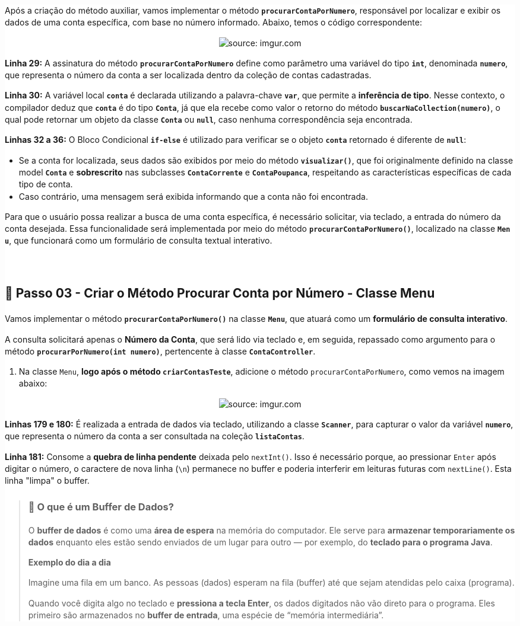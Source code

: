 

Após a criação do método auxiliar, vamos implementar o método **`procurarContaPorNumero`**, responsável por localizar e exibir os dados de uma conta específica, com base no número informado. Abaixo, temos o código correspondente:

<div align="center"><img src="https://i.imgur.com/47qIoEV.png" title="source: imgur.com" /></div>

**Linha 29:** A assinatura do método **`procurarContaPorNumero`** define como parâmetro uma variável do tipo **`int`**, denominada **`numero`**, que representa o número da conta a ser localizada dentro da coleção de contas cadastradas.

**Linha 30:** A variável local **`conta`** é declarada utilizando a palavra-chave **`var`**, que permite a **inferência de tipo**. Nesse contexto, o compilador deduz que **`conta`** é do tipo **`Conta`**, já que ela recebe como valor o retorno do método **`buscarNaCollection(numero)`**, o qual pode retornar um objeto da classe **`Conta`** ou **`null`**, caso nenhuma correspondência seja encontrada.

**Linhas 32 a 36:** O Bloco Condicional **`if-else`** é utilizado para verificar se o objeto **`conta`** retornado é diferente de **`null`**:

- Se a conta for localizada, seus dados são exibidos por meio do método **`visualizar()`**, que foi originalmente definido na classe model **`Conta`** e **sobrescrito** nas subclasses **`ContaCorrente`** e **`ContaPoupanca`**, respeitando as características específicas de cada tipo de conta.
- Caso contrário, uma mensagem será exibida informando que a conta não foi encontrada.

Para que o usuário possa realizar a busca de uma conta específica, é necessário solicitar, via teclado, a entrada do número da conta desejada. Essa funcionalidade será implementada por meio do método **`procurarContaPorNumero()`**, localizado na classe **`Menu`**, que funcionará como um formulário de consulta textual interativo.

<br />

<h2>👣 Passo 03 - Criar o Método Procurar Conta por Número - Classe Menu</h2>



Vamos implementar o método **`procurarContaPorNumero()`** na classe **`Menu`**, que atuará como um **formulário de consulta interativo**.

A consulta solicitará apenas o **Número da Conta**, que será lido via teclado e, em seguida, repassado como argumento para o método **`procurarPorNumero(int numero)`**, pertencente à classe **`ContaController`**. 

1. Na classe `Menu`, **logo após o método `criarContasTeste`**, adicione o método `procurarContaPorNumero`, como vemos na imagem abaixo:

<div align="center"><img src="https://i.imgur.com/xAyMMn4.png" title="source: imgur.com" /></div>

**Linhas 179 e 180:** É realizada a entrada de dados via teclado, utilizando a classe **`Scanner`**, para capturar o valor da variável **`numero`**, que representa o número da conta a ser consultada na coleção **`listaContas`**.

**Linha 181:** Consome a **quebra de linha pendente** deixada pelo `nextInt()`. Isso é necessário porque, ao pressionar `Enter` após digitar o número, o caractere de nova linha (`\n`) permanece no buffer e poderia interferir em leituras futuras com `nextLine()`. Esta linha "limpa" o buffer.

> ### 📌 O que é um Buffer de Dados?
>
> O **buffer de dados** é como uma **área de espera** na memória do computador. Ele serve para **armazenar temporariamente os dados** enquanto eles estão sendo enviados de um lugar para outro — por exemplo, do **teclado para o programa Java**.
>
> **Exemplo do dia a dia**
>
> Imagine uma fila em um banco. As pessoas (dados) esperam na fila (buffer) até que sejam atendidas pelo caixa (programa).
>
> Quando você digita algo no teclado e **pressiona a tecla Enter**, os dados digitados não vão direto para o programa. Eles primeiro são armazenados no **buffer de entrada**, uma espécie de “memória intermediária”.